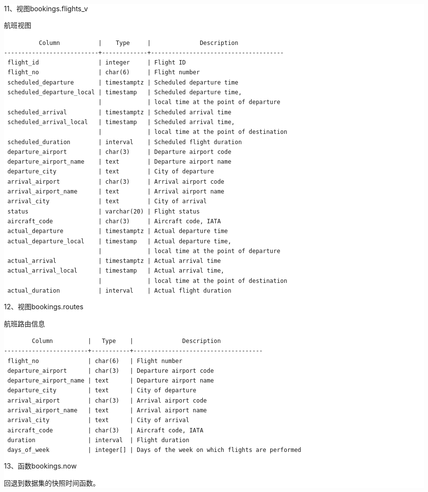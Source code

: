11、视图bookings.flights_v  
  
航班视图  
  
```  
          Column           |    Type     |              Description  
---------------------------+-------------+--------------------------------------  
 flight_id                 | integer     | Flight ID  
 flight_no                 | char(6)     | Flight number  
 scheduled_departure       | timestamptz | Scheduled departure time  
 scheduled_departure_local | timestamp   | Scheduled departure time,   
                           |             | local time at the point of departure  
 scheduled_arrival         | timestamptz | Scheduled arrival time  
 scheduled_arrival_local   | timestamp   | Scheduled arrival time,  
                           |             | local time at the point of destination  
 scheduled_duration        | interval    | Scheduled flight duration  
 departure_airport         | char(3)     | Departure airport code  
 departure_airport_name    | text        | Departure airport name  
 departure_city            | text        | City of departure  
 arrival_airport           | char(3)     | Arrival airport code  
 arrival_airport_name      | text        | Arrival airport name  
 arrival_city              | text        | City of arrival  
 status                    | varchar(20) | Flight status  
 aircraft_code             | char(3)     | Aircraft code, IATA  
 actual_departure          | timestamptz | Actual departure time  
 actual_departure_local    | timestamp   | Actual departure time,   
                           |             | local time at the point of departure  
 actual_arrival            | timestamptz | Actual arrival time  
 actual_arrival_local      | timestamp   | Actual arrival time,   
                           |             | local time at the point of destination  
 actual_duration           | interval    | Actual flight duration  
```  
  
12、视图bookings.routes  
  
航班路由信息  
  
```  
        Column          |   Type    |              Description  
------------------------+-----------+-------------------------------------  
 flight_no              | char(6)   | Flight number  
 departure_airport      | char(3)   | Departure airport code  
 departure_airport_name | text      | Departure airport name  
 departure_city         | text      | City of departure  
 arrival_airport        | char(3)   | Arrival airport code  
 arrival_airport_name   | text      | Arrival airport name  
 arrival_city           | text      | City of arrival  
 aircraft_code          | char(3)   | Aircraft code, IATA  
 duration               | interval  | Flight duration  
 days_of_week           | integer[] | Days of the week on which flights are performed  
```  
  
13、函数bookings.now  
  
回退到数据集的快照时间函数。  
  